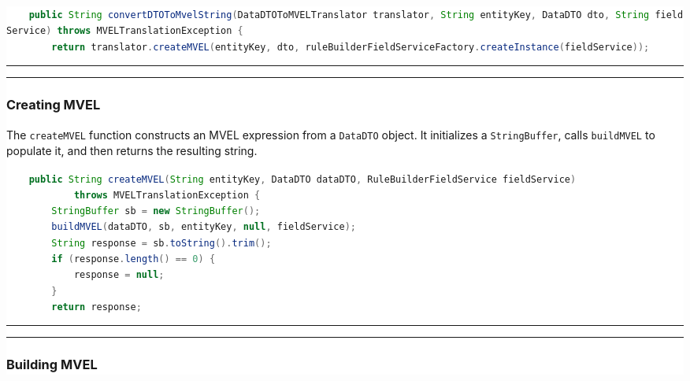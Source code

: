 ```java
    public String convertDTOToMvelString(DataDTOToMVELTranslator translator, String entityKey, DataDTO dto, String fieldService) throws MVELTranslationException {
        return translator.createMVEL(entityKey, dto, ruleBuilderFieldServiceFactory.createInstance(fieldService));
```

---

</SwmSnippet>

<SwmSnippet path="/admin/broadleaf-open-admin-platform/src/main/java/org/broadleafcommerce/openadmin/web/rulebuilder/DataDTOToMVELTranslator.java" line="62">

---

### Creating MVEL

The <SwmToken path="admin/broadleaf-open-admin-platform/src/main/java/org/broadleafcommerce/openadmin/web/rulebuilder/DataDTOToMVELTranslator.java" pos="62:5:5" line-data="    public String createMVEL(String entityKey, DataDTO dataDTO, RuleBuilderFieldService fieldService)">`createMVEL`</SwmToken> function constructs an MVEL expression from a <SwmToken path="admin/broadleaf-open-admin-platform/src/main/java/org/broadleafcommerce/openadmin/web/rulebuilder/DataDTOToMVELTranslator.java" pos="62:12:12" line-data="    public String createMVEL(String entityKey, DataDTO dataDTO, RuleBuilderFieldService fieldService)">`DataDTO`</SwmToken> object. It initializes a <SwmToken path="admin/broadleaf-open-admin-platform/src/main/java/org/broadleafcommerce/openadmin/web/rulebuilder/DataDTOToMVELTranslator.java" pos="64:1:1" line-data="        StringBuffer sb = new StringBuffer();">`StringBuffer`</SwmToken>, calls <SwmToken path="admin/broadleaf-open-admin-platform/src/main/java/org/broadleafcommerce/openadmin/web/rulebuilder/DataDTOToMVELTranslator.java" pos="65:1:1" line-data="        buildMVEL(dataDTO, sb, entityKey, null, fieldService);">`buildMVEL`</SwmToken> to populate it, and then returns the resulting string.

```java
    public String createMVEL(String entityKey, DataDTO dataDTO, RuleBuilderFieldService fieldService)
            throws MVELTranslationException {
        StringBuffer sb = new StringBuffer();
        buildMVEL(dataDTO, sb, entityKey, null, fieldService);
        String response = sb.toString().trim();
        if (response.length() == 0) {
            response = null;
        }
        return response;
```

---

</SwmSnippet>

<SwmSnippet path="/admin/broadleaf-open-admin-platform/src/main/java/org/broadleafcommerce/openadmin/web/rulebuilder/DataDTOToMVELTranslator.java" line="73">

---

### Building MVEL
